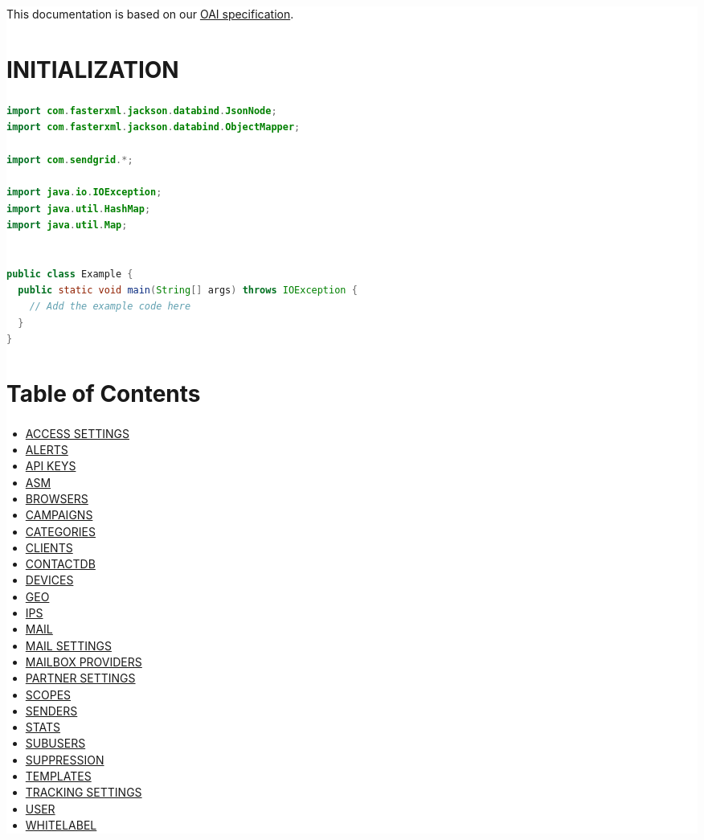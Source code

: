This documentation is based on our [OAI specification](https://github.com/sendgrid/sendgrid-oai).

# INITIALIZATION

```java
import com.fasterxml.jackson.databind.JsonNode;
import com.fasterxml.jackson.databind.ObjectMapper;

import com.sendgrid.*;

import java.io.IOException;
import java.util.HashMap;
import java.util.Map;


public class Example {
  public static void main(String[] args) throws IOException {
    // Add the example code here
  }
}
```

# Table of Contents

* [ACCESS SETTINGS](#access-settings)
* [ALERTS](#alerts)
* [API KEYS](#api-keys)
* [ASM](#asm)
* [BROWSERS](#browsers)
* [CAMPAIGNS](#campaigns)
* [CATEGORIES](#categories)
* [CLIENTS](#clients)
* [CONTACTDB](#contactdb)
* [DEVICES](#devices)
* [GEO](#geo)
* [IPS](#ips)
* [MAIL](#mail)
* [MAIL SETTINGS](#mail-settings)
* [MAILBOX PROVIDERS](#mailbox-providers)
* [PARTNER SETTINGS](#partner-settings)
* [SCOPES](#scopes)
* [SENDERS](#senders)
* [STATS](#stats)
* [SUBUSERS](#subusers)
* [SUPPRESSION](#suppression)
* [TEMPLATES](#templates)
* [TRACKING SETTINGS](#tracking-settings)
* [USER](#user)
* [WHITELABEL](#whitelabel)
